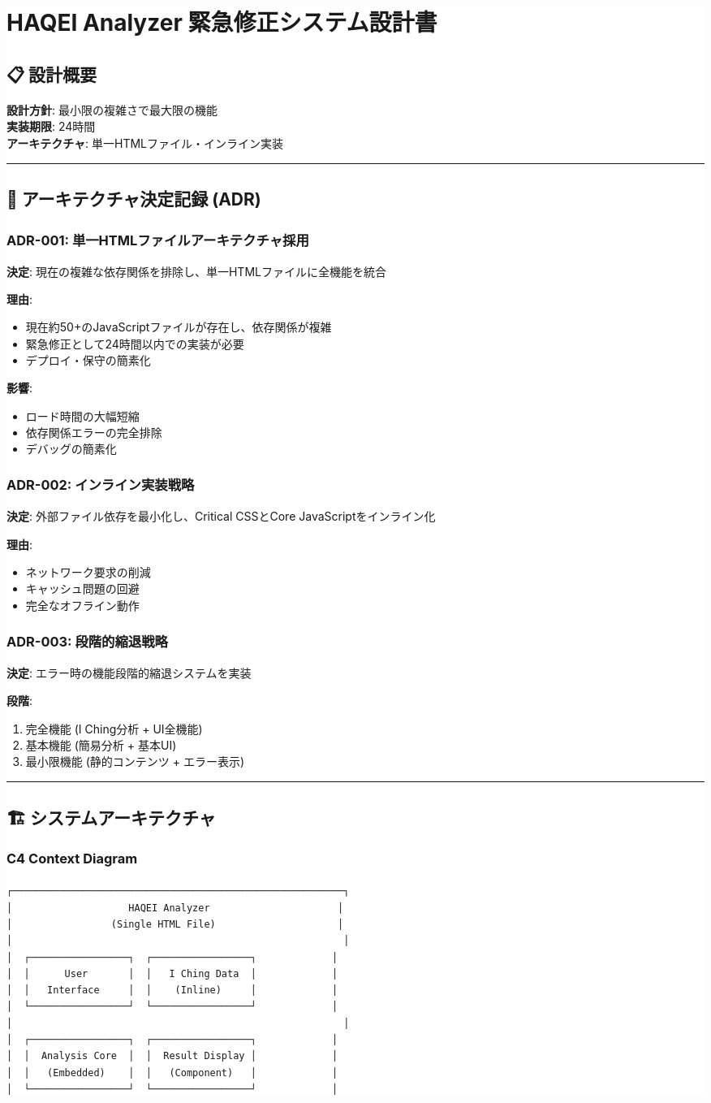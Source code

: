 # HAQEI Analyzer 緊急修正システム設計書

## 📋 設計概要

**設計方針**: 最小限の複雑さで最大限の機能  
**実装期限**: 24時間  
**アーキテクチャ**: 単一HTMLファイル・インライン実装

---

## 🎯 アーキテクチャ決定記録 (ADR)

### ADR-001: 単一HTMLファイルアーキテクチャ採用

**決定**: 現在の複雑な依存関係を排除し、単一HTMLファイルに全機能を統合

**理由**:
- 現在約50+のJavaScriptファイルが存在し、依存関係が複雑
- 緊急修正として24時間以内での実装が必要
- デプロイ・保守の簡素化

**影響**:
- ロード時間の大幅短縮
- 依存関係エラーの完全排除
- デバッグの簡素化

### ADR-002: インライン実装戦略

**決定**: 外部ファイル依存を最小化し、Critical CSSとCore JavaScriptをインライン化

**理由**:
- ネットワーク要求の削減
- キャッシュ問題の回避
- 完全なオフライン動作

### ADR-003: 段階的縮退戦略

**決定**: エラー時の機能段階的縮退システムを実装

**段階**:
1. 完全機能 (I Ching分析 + UI全機能)
2. 基本機能 (簡易分析 + 基本UI)
3. 最小限機能 (静的コンテンツ + エラー表示)

---

## 🏗️ システムアーキテクチャ

### C4 Context Diagram
```
┌─────────────────────────────────────────────────────────┐
│                    HAQEI Analyzer                      │
│                 (Single HTML File)                     │
│                                                         │
│  ┌─────────────────┐  ┌─────────────────┐             │
│  │      User       │  │   I Ching Data  │             │
│  │   Interface     │  │    (Inline)     │             │
│  └─────────────────┘  └─────────────────┘             │
│                                                         │
│  ┌─────────────────┐  ┌─────────────────┐             │
│  │  Analysis Core  │  │  Result Display │             │
│  │   (Embedded)    │  │   (Component)   │             │
│  └─────────────────┘  └─────────────────┘             │
```
